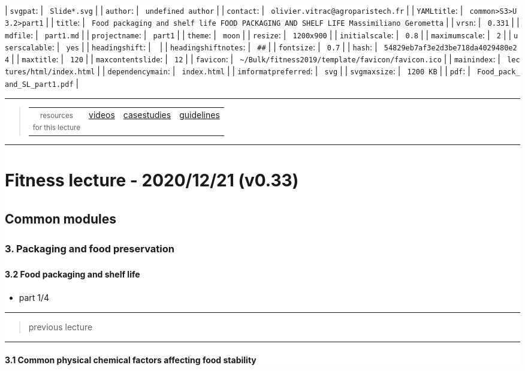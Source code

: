 |   `svgpat`:   |   ` Slide*.svg`   |
|   `author`:   |   ` undefined author`   |
|   `contact`:   |   ` olivier.vitrac@agroparistech.fr`   |
|   `YAMLtitle`:   |   ` common>S3>U3.2>part1`   |
|   `title`:   |   ` Food packaging and shelf life FOOD PACKAGING AND SHELF LIFE Massimiliano Gerometta`   |
 | `vrsn`: |   ` 0.331`   |
|   `mdfile`:   |   ` part1.md`   |
|   `projectname`:   |   ` part1`   |
|   `theme`:   |   ` moon`   |
|   `resize`:   |   ` 1200x900`   |
 | `initialscale`: |   ` 0.8`   |
 | `maximumscale`: |   ` 2`   |
|   `userscalable`:   |   ` yes`   |
|   `headingshift`:   |   ` `   |
|   `headingshiftnotes`:   |   ` ##`   |
 | `fontsize`: |   ` 0.7`   |
|   `hash`:   |   ` 54829eb7af3e2d3be718da4029480e24`   |
 | `maxtitle`: |   ` 120`   |
 | `maxcontentslide`: |   ` 12`   |
|   `favicon`:   |   ` ~/Bulk/fitness2019/template/favicon/favicon.ico`   |
|   `mainindex`:   |   ` lectures/html/index.html`   |
|   `dependencymain`:   |   ` index.html`   |
|   `imformatpreferred`:   |   ` svg`   |
|   `svgmaxsize`:   |   ` 1200 KB`   |
|   `pdf`:   |   ` Food_pack_and_SL_part1.pdf`   |
___
> <table><tr><td align="center"><small>resources<br/>for this lecture</small></td><td><a href="./videos/index.html" title="link to resource videos">videos</a></td><td><a href="./casestudies/index.html" title="link to resource casestudies">casestudies</a></td><td><a href="./guidelines/index.html" title="link to resource guidelines">guidelines</a></td></tr></table>
___
# Fitness lecture - $2020/12/21$ (v0.33)
## Common modules
###  3. Packaging and food preservation
####  3.2 Food packaging and shelf life
* part 1/4
___
> previous lecture
___
####  3.1 Common physical chemical factors affecting food stability